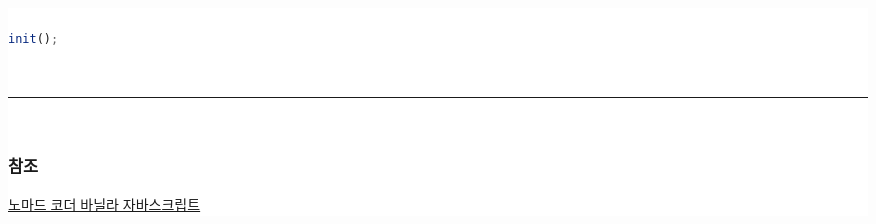 ```javascript

init();
```

<br>

---

<br>

### 참조

[노마드 코더 바닐라 자바스크립트](https://nomadcoders.co/javascript-for-beginners)